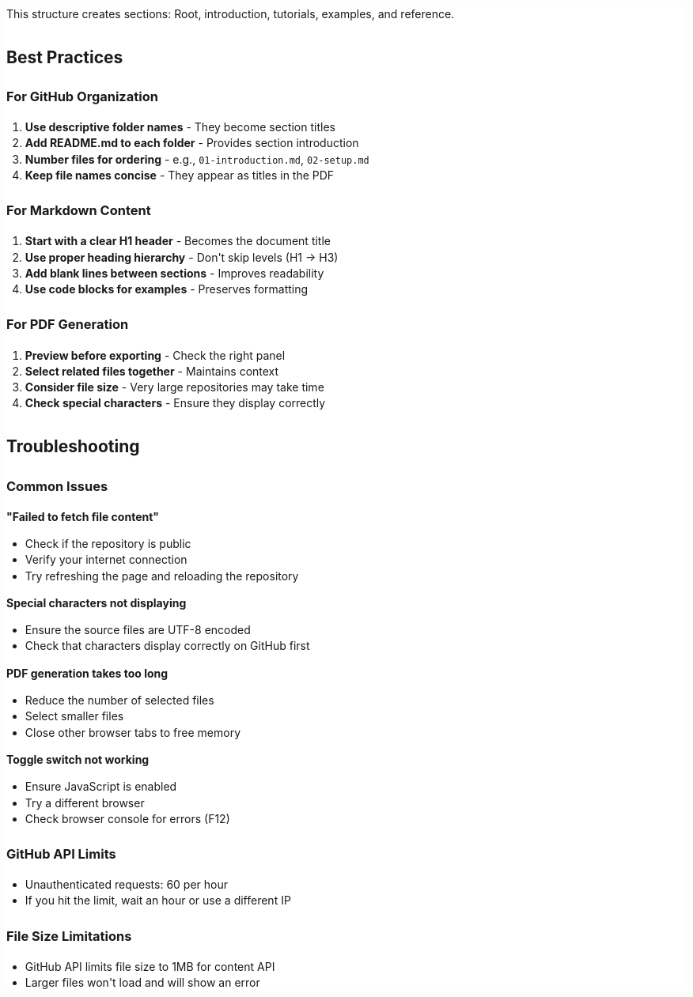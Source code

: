This structure creates sections: Root, introduction, tutorials, examples, and reference.

## Best Practices

### For GitHub Organization
1. **Use descriptive folder names** - They become section titles
2. **Add README.md to each folder** - Provides section introduction
3. **Number files for ordering** - e.g., `01-introduction.md`, `02-setup.md`
4. **Keep file names concise** - They appear as titles in the PDF

### For Markdown Content
1. **Start with a clear H1 header** - Becomes the document title
2. **Use proper heading hierarchy** - Don't skip levels (H1 → H3)
3. **Add blank lines between sections** - Improves readability
4. **Use code blocks for examples** - Preserves formatting

### For PDF Generation
1. **Preview before exporting** - Check the right panel
2. **Select related files together** - Maintains context
3. **Consider file size** - Very large repositories may take time
4. **Check special characters** - Ensure they display correctly

## Troubleshooting

### Common Issues

**"Failed to fetch file content"**
- Check if the repository is public
- Verify your internet connection
- Try refreshing the page and reloading the repository

**Special characters not displaying**
- Ensure the source files are UTF-8 encoded
- Check that characters display correctly on GitHub first

**PDF generation takes too long**
- Reduce the number of selected files
- Select smaller files
- Close other browser tabs to free memory

**Toggle switch not working**
- Ensure JavaScript is enabled
- Try a different browser
- Check browser console for errors (F12)

### GitHub API Limits
- Unauthenticated requests: 60 per hour
- If you hit the limit, wait an hour or use a different IP

### File Size Limitations
- GitHub API limits file size to 1MB for content API
- Larger files won't load and will show an error
